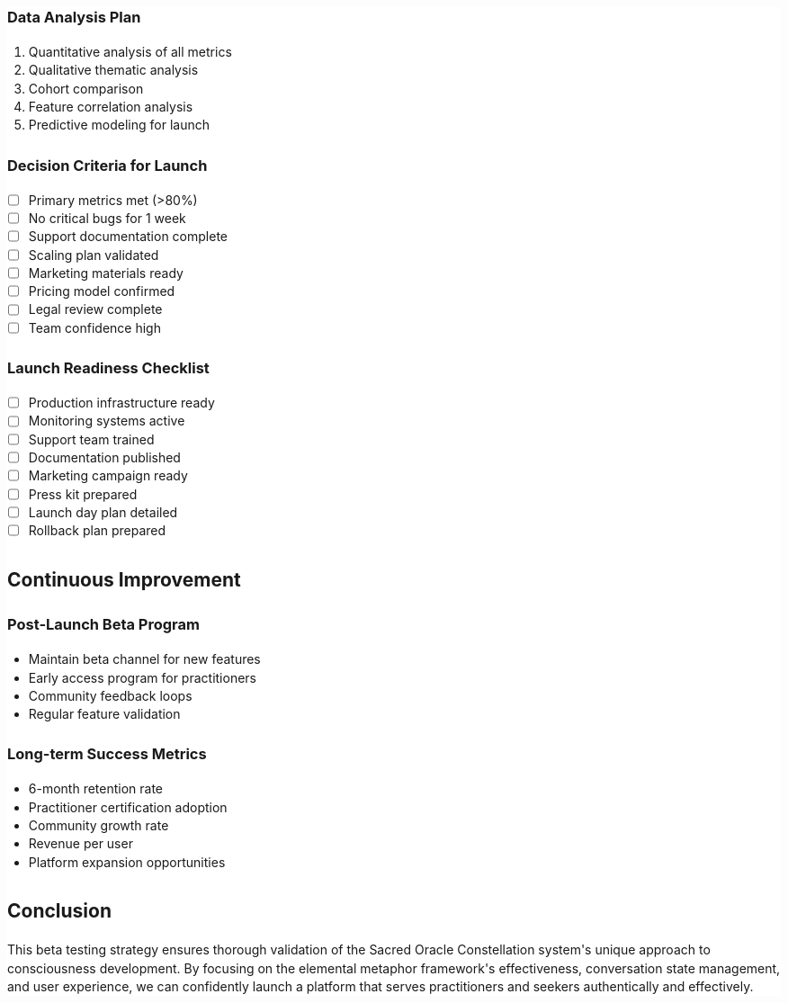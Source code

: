 ### Data Analysis Plan
1. Quantitative analysis of all metrics
2. Qualitative thematic analysis
3. Cohort comparison
4. Feature correlation analysis
5. Predictive modeling for launch

### Decision Criteria for Launch
- [ ] Primary metrics met (>80%)
- [ ] No critical bugs for 1 week
- [ ] Support documentation complete
- [ ] Scaling plan validated
- [ ] Marketing materials ready
- [ ] Pricing model confirmed
- [ ] Legal review complete
- [ ] Team confidence high

### Launch Readiness Checklist
- [ ] Production infrastructure ready
- [ ] Monitoring systems active
- [ ] Support team trained
- [ ] Documentation published
- [ ] Marketing campaign ready
- [ ] Press kit prepared
- [ ] Launch day plan detailed
- [ ] Rollback plan prepared

## Continuous Improvement

### Post-Launch Beta Program
- Maintain beta channel for new features
- Early access program for practitioners
- Community feedback loops
- Regular feature validation

### Long-term Success Metrics
- 6-month retention rate
- Practitioner certification adoption
- Community growth rate
- Revenue per user
- Platform expansion opportunities

## Conclusion

This beta testing strategy ensures thorough validation of the Sacred Oracle Constellation system's unique approach to consciousness development. By focusing on the elemental metaphor framework's effectiveness, conversation state management, and user experience, we can confidently launch a platform that serves practitioners and seekers authentically and effectively.
